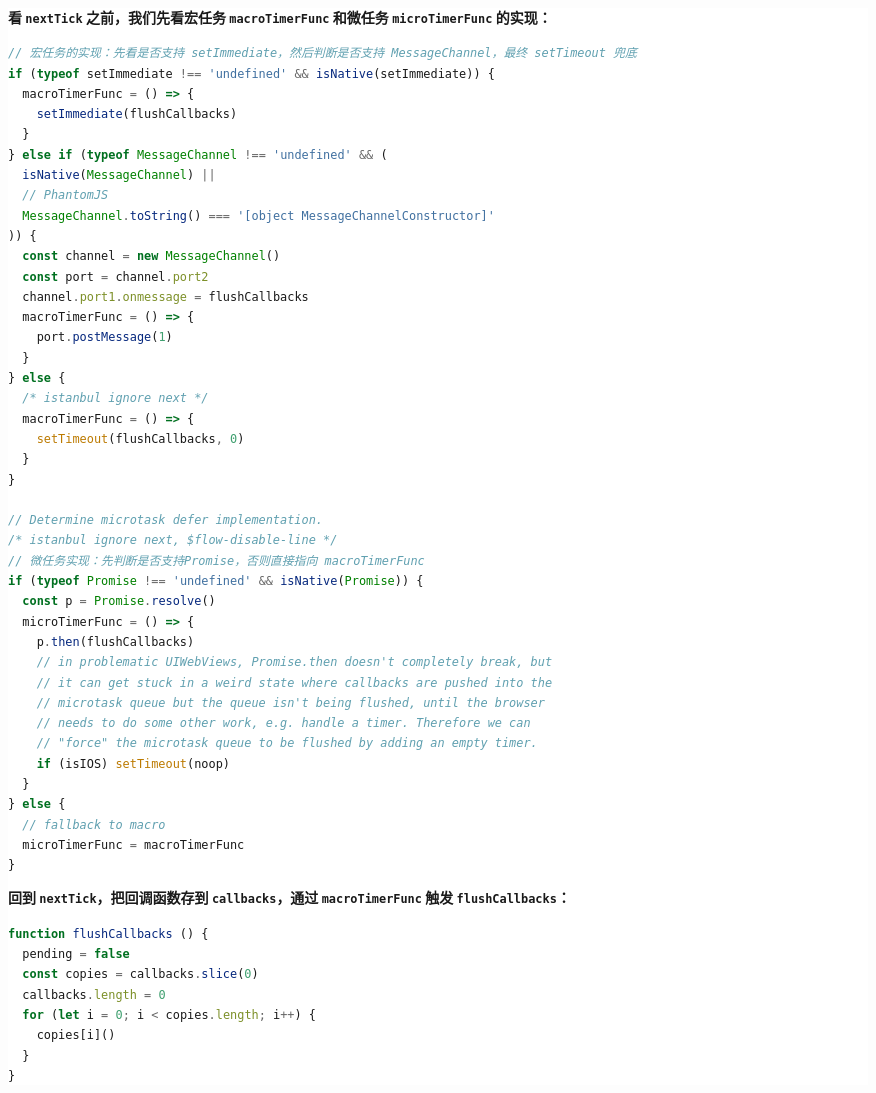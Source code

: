 **看 `nextTick` 之前，我们先看宏任务 `macroTimerFunc` 和微任务 `microTimerFunc` 的实现：**

```javascript
// 宏任务的实现：先看是否支持 setImmediate，然后判断是否支持 MessageChannel，最终 setTimeout 兜底
if (typeof setImmediate !== 'undefined' && isNative(setImmediate)) {
  macroTimerFunc = () => {
    setImmediate(flushCallbacks)
  }
} else if (typeof MessageChannel !== 'undefined' && (
  isNative(MessageChannel) ||
  // PhantomJS
  MessageChannel.toString() === '[object MessageChannelConstructor]'
)) {
  const channel = new MessageChannel()
  const port = channel.port2
  channel.port1.onmessage = flushCallbacks
  macroTimerFunc = () => {
    port.postMessage(1)
  }
} else {
  /* istanbul ignore next */
  macroTimerFunc = () => {
    setTimeout(flushCallbacks, 0)
  }
}

// Determine microtask defer implementation.
/* istanbul ignore next, $flow-disable-line */
// 微任务实现：先判断是否支持Promise，否则直接指向 macroTimerFunc
if (typeof Promise !== 'undefined' && isNative(Promise)) {
  const p = Promise.resolve()
  microTimerFunc = () => {
    p.then(flushCallbacks)
    // in problematic UIWebViews, Promise.then doesn't completely break, but
    // it can get stuck in a weird state where callbacks are pushed into the
    // microtask queue but the queue isn't being flushed, until the browser
    // needs to do some other work, e.g. handle a timer. Therefore we can
    // "force" the microtask queue to be flushed by adding an empty timer.
    if (isIOS) setTimeout(noop)
  }
} else {
  // fallback to macro
  microTimerFunc = macroTimerFunc
}
```

**回到 `nextTick`，把回调函数存到 `callbacks`，通过 `macroTimerFunc` 触发 `flushCallbacks`：**

```javascript
function flushCallbacks () {
  pending = false
  const copies = callbacks.slice(0)
  callbacks.length = 0
  for (let i = 0; i < copies.length; i++) {
    copies[i]()
  }
}
```
